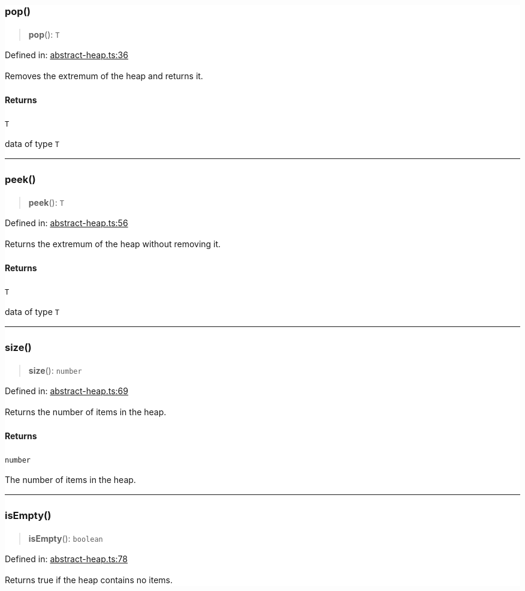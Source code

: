 ### pop()

> **pop**(): `T`

Defined in: [abstract-heap.ts:36](https://github.com/IshanBhatBhardwaj/typedoc-for-me/blob/ad1c0e45bcbb2e242187a6be2faa7a0b3eb9cff8/src/abstract-heap.ts#L36)

Removes the extremum of the heap and returns it.

#### Returns

`T`

data of type `T`

***

### peek()

> **peek**(): `T`

Defined in: [abstract-heap.ts:56](https://github.com/IshanBhatBhardwaj/typedoc-for-me/blob/ad1c0e45bcbb2e242187a6be2faa7a0b3eb9cff8/src/abstract-heap.ts#L56)

Returns the extremum of the heap without removing it.

#### Returns

`T`

data of type `T`

***

### size()

> **size**(): `number`

Defined in: [abstract-heap.ts:69](https://github.com/IshanBhatBhardwaj/typedoc-for-me/blob/ad1c0e45bcbb2e242187a6be2faa7a0b3eb9cff8/src/abstract-heap.ts#L69)

Returns the number of items in the heap.

#### Returns

`number`

The number of items in the heap.

***

### isEmpty()

> **isEmpty**(): `boolean`

Defined in: [abstract-heap.ts:78](https://github.com/IshanBhatBhardwaj/typedoc-for-me/blob/ad1c0e45bcbb2e242187a6be2faa7a0b3eb9cff8/src/abstract-heap.ts#L78)

Returns true if the heap contains no items.
